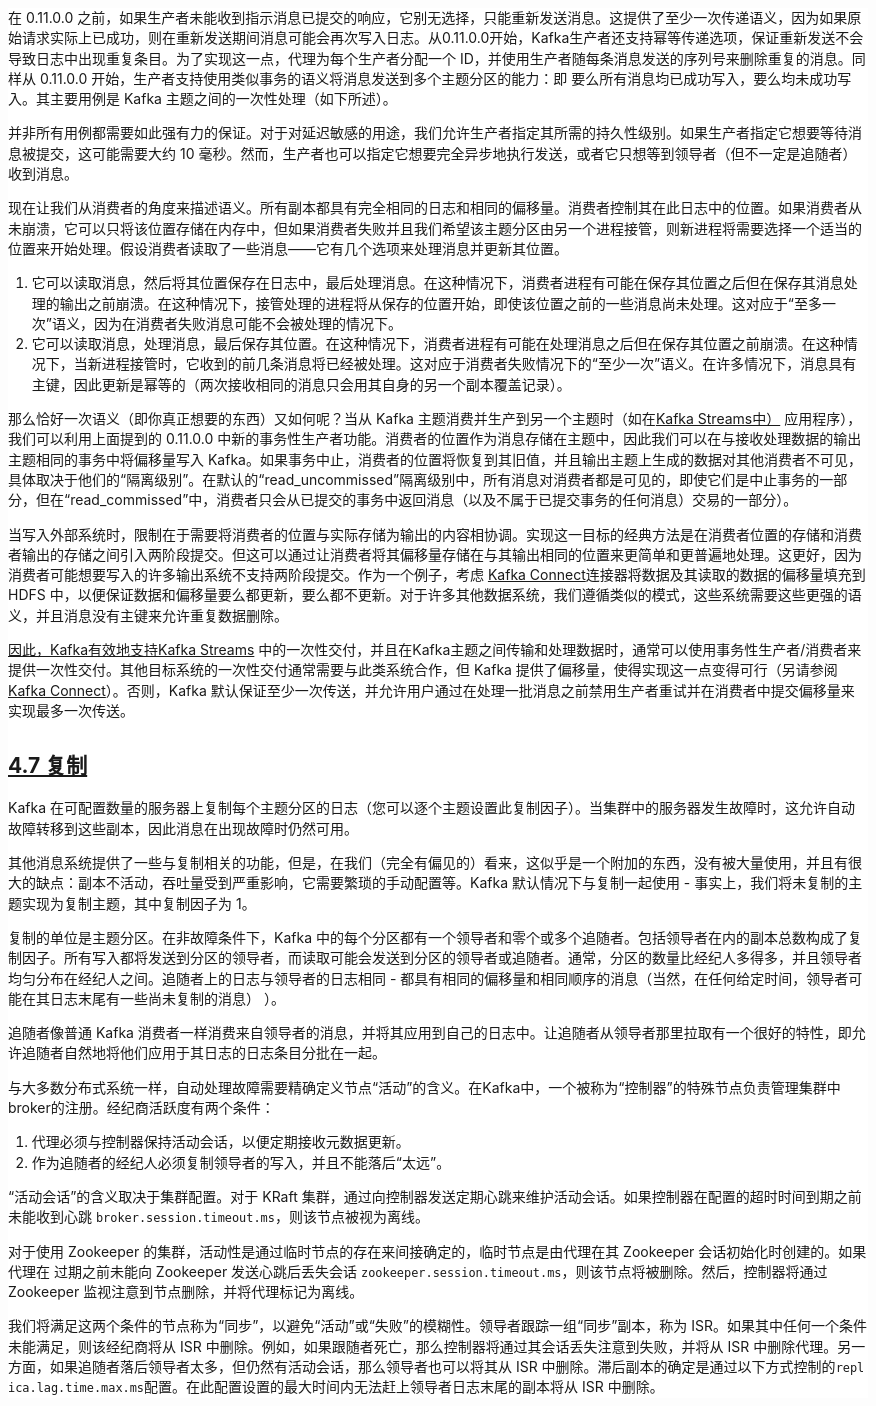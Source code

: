 在 0.11.0.0 之前，如果生产者未能收到指示消息已提交的响应，它别无选择，只能重新发送消息。这提供了至少一次传递语义，因为如果原始请求实际上已成功，则在重新发送期间消息可能会再次写入日志。从0.11.0.0开始，Kafka生产者还支持幂等传递选项，保证重新发送不会导致日志中出现重复条目​​。为了实现这一点，代理为每个生产者分配一个 ID，并使用生产者随每条消息发送的序列号来删除重复的消息。同样从 0.11.0.0 开始，生产者支持使用类似事务的语义将消息发送到多个主题分区的能力：即 要么所有消息均已成功写入，要么均未成功写入。其主要用例是 Kafka 主题之间的一次性处理（如下所述）。

并非所有用例都需要如此强有力的保证。对于对延迟敏感的用途，我们允许生产者指定其所需的持久性级别。如果生产者指定它想要等待消息被提交，这可能需要大约 10 毫秒。然而，生产者也可以指定它想要完全异步地执行发送，或者它只想等到领导者（但不一定是追随者）收到消息。

现在让我们从消费者的角度来描述语义。所有副本都具有完全相同的日志和相同的偏移量。消费者控制其在此日志中的位置。如果消费者从未崩溃，它可以只将该位置存储在内存中，但如果消费者失败并且我们希望该主题分区由另一个进程接管，则新进程将需要选择一个适当的位置来开始处理。假设消费者读取了一些消息——它有几个选项来处理消息并更新其位置。

1.  它可以读取消息，然后将其位置保存在日志中，最后处理消息。在这种情况下，消费者进程有可能在保存其位置之后但在保存其消息处理的输出之前崩溃。在这种情况下，接管处理的进程将从保存的位置开始，即使该位置之前的一些消息尚未处理。这对应于“至多一次”语义，因为在消费者失败消息可能不会被处理的情况下。
2.  它可以读取消息，处理消息，最后保存其位置。在这种情况下，消费者进程有可能在处理消息之后但在保存其位置之前崩溃。在这种情况下，当新进程接管时，它收到的前几条消息将已经被处理。这对应于消费者失败情况下的“至少一次”语义。在许多情况下，消息具有主键，因此更新是幂等的（两次接收相同的消息只会用其自身的另一个副本覆盖记录）。

那么恰好一次语义（即你真正想要的东西）又如何呢？当从 Kafka 主题消费并生产到另一个主题时（如在[Kafka Streams中）](https://kafka.apache.org/documentation/streams) 应用程序），我们可以利用上面提到的 0.11.0.0 中新的事务性生产者功能。消费者的位置作为消息存储在主题中，因此我们可以在与接收处理数据的输出主题相同的事务中将偏移量写入 Kafka。如果事务中止，消费者的位置将恢复到其旧值，并且输出主题上生成的数据对其他消费者不可见，具体取决于他们的“隔离级别”。在默认的“read_uncommissed”隔离级别中，所有消息对消费者都是可见的，即使它们是中止事务的一部分，但在“read_commissed”中，消费者只会从已提交的事务中返回消息（以及不属于已提交事务的任何消息）交易的一部分）。

当写入外部系统时，限制在于需要将消费者的位置与实际存储为输出的内容相协调。实现这一目标的经典方法是在消费者位置的存储和消费者输出的存储之间引入两阶段提交。但这可以通过让消费者将其偏移量存储在与其输出相同的位置来更简单和更普遍地处理。这更好，因为消费者可能想要写入的许多输出系统不支持两阶段提交。作为一个例子，考虑 [Kafka Connect](https://kafka.apache.org/documentation/#connect)连接器将数据及其读取的数据的偏移量填充到 HDFS 中，以便保证数据和偏移量要么都更新，要么都不更新。对于许多其他数据系统，我们遵循类似的模式，这些系统需要这些更强的语义，并且消息没有主键来允许重复数据删除。

[因此，Kafka有效地支持Kafka Streams](https://kafka.apache.org/documentation/streams) 中的一次性交付，并且在Kafka主题之间传输和处理数据时，通常可以使用事务性生产者/消费者来提供一次性交付。其他目标系统的一次性交付通常需要与此类系统合作，但 Kafka 提供了偏移量，使得实现这一点变得可行（另请参阅[Kafka Connect](https://kafka.apache.org/documentation/#connect)）。否则，Kafka 默认保证至少一次传送，并允许用户通过在处理一批消息之前禁用生产者重试并在消费者中提交偏移量来实现最多一次传送。

## [4.7 复制](https://kafka.apache.org/documentation/#replication)

Kafka 在可配置数量的服务器上复制每个主题分区的日志（您可以逐个主题设置此复制因子）。当集群中的服务器发生故障时，这允许自动故障转移到这些副本，因此消息在出现故障时仍然可用。

其他消息系统提供了一些与复制相关的功能，但是，在我们（完全有偏见的）看来，这似乎是一个附加的东西，没有被大量使用，并且有很大的缺点：副本不活动，吞吐量受到严重影响，它需要繁琐的手动配置等。Kafka 默认情况下与复制一起使用 - 事实上，我们将未复制的主题实现为复制主题，其中复制因子为 1。

复制的单位是主题分区。在非故障条件下，Kafka 中的每个分区都有一个领导者和零个或多个追随者。包括领导者在内的副本总数构成了复制因子。所有写入都将发送到分区的领导者，而读取可能会发送到分区的领导者或追随者。通常，分区的数量比经纪人多得多，并且领导者均匀分布在经纪人之间。追随者上的日志与领导者的日志相同 - 都具有相同的偏移量和相同顺序的消息（当然，在任何给定时间，领导者可能在其日志末尾有一些尚未复制的消息） ）。

追随者像普通 Kafka 消费者一样消费来自领导者的消息，并将其应用到自己的日志中。让追随者从领导者那里拉取有一个很好的特性，即允许追随者自然地将他们应用于其日志的日志条目分批在一起。

与大多数分布式系统一样，自动处理故障需要精确定义节点“活动”的含义。在Kafka中，一个被称为“控制器”的特殊节点负责管理集群中broker的注册。经纪商活跃度有两个条件：

1.  代理必须与控制器保持活动会话，以便定期接收元数据更新。
2.  作为追随者的经纪人必须复制领导者的写入，并且不能落后“太远”。

“活动会话”的含义取决于集群配置。对于 KRaft 集群，通过向控制器发送定期心跳来维护活动会话。如果控制器在配置的超时时间到期之前未能收到心跳 `broker.session.timeout.ms`，则该节点被视为离线。

对于使用 Zookeeper 的集群，活动性是通过临时节点的存在来间接确定的，临时节点是由代理在其 Zookeeper 会话初始化时创建的。如果代理在 过期之前未能向 Zookeeper 发送心跳后丢失会话 `zookeeper.session.timeout.ms`，则该节点将被删除。然后，控制器将通过 Zookeeper 监视注意到节点删除，并将代理标记为离线。

我们将满足这两个条件的节点称为“同步”，以避免“活动”或“失败”的模糊性。领导者跟踪一组“同步”副本，称为 ISR。如果其中任何一个条件未能满足，则该经纪商将从 ISR 中删除。例如，如果跟随者死亡，那么控制器将通过其会话丢失注意到失败，并将从 ISR 中删除代理。另一方面，如果追随者落后领导者太多，但仍然有活动会话，那么领导者也可以将其从 ISR 中删除。滞后副本的确定是通过以下方式控制的`replica.lag.time.max.ms`配置。在此配置设置的最大时间内无法赶上领导者日志末尾的副本将从 ISR 中删除。
